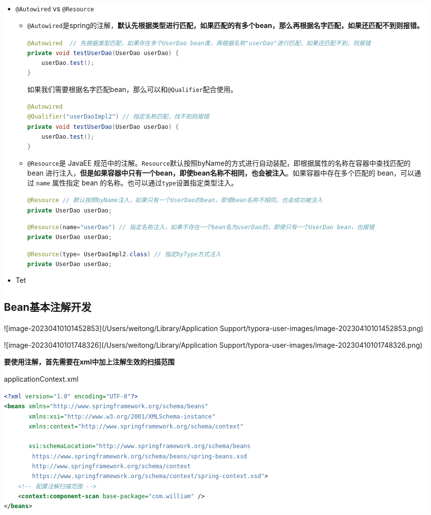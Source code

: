   * `@Autowired` vs `@Resource`

    * `@Autowired`是spring的注解，**默认先根据类型进行匹配，如果匹配的有多个bean，那么再根据名字匹配，如果还匹配不到则报错。**

      ```java
      @Autowired  // 先根据类型匹配，如果存在多个UserDao bean类，再根据名称"userDao"进行匹配，如果还匹配不到，则报错
      private void testUserDao(UserDao userDao) {
          userDao.test();
      }
      ```

      如果我们需要根据名字匹配bean，那么可以和`@Qualifier`配合使用。
      ```java
      @Autowired
      @Qualifier("userDaoImpl2") // 指定名称匹配，找不到则报错
      private void testUserDao(UserDao userDao) {
          userDao.test();
      }
      ```

    * `@Resource`是 JavaEE 规范中的注解。`Resource`默认按照byName的方式进行自动装配，即根据属性的名称在容器中查找匹配的 bean 进行注入，**但是如果容器中只有一个bean，即使bean名称不相同，也会被注入**。如果容器中存在多个匹配的 bean，可以通过 `name` 属性指定 bean 的名称。也可以通过`type`设置指定类型注入。

      ```java
      @Resource // 默认按照byName注入，如果只有一个UserDao的bean，即使bean名称不相同，也会成功被注入
      private UserDao userDao;
      ```

      ```java
      @Resource(name="userDao") // 指定名称注入，如果不存在一个bean名为userDao的，即使只有一个UserDao bean，也报错
      private UserDao userDao;
      ```

      ```java
      @Resource(type= UserDaoImpl2.class) // 指定byType方式注入
      private UserDao userDao;
      ```

      

  * Tet



## Bean基本注解开发

![image-20230410101452853](/Users/weitong/Library/Application Support/typora-user-images/image-20230410101452853.png)



![image-20230410101748326](/Users/weitong/Library/Application Support/typora-user-images/image-20230410101748326.png)

**要使用注解，首先需要在xml中加上注解生效的扫描范围**

applicationContext.xml

```xml
<?xml version="1.0" encoding="UTF-8"?>
<beans xmlns="http://www.springframework.org/schema/beans"
       xmlns:xsi="http://www.w3.org/2001/XMLSchema-instance"
       xmlns:context="http://www.springframework.org/schema/context"

       xsi:schemaLocation="http://www.springframework.org/schema/beans
        https://www.springframework.org/schema/beans/spring-beans.xsd
        http://www.springframework.org/schema/context
        https://www.springframework.org/schema/context/spring-context.xsd">
    <!-- 配置注解扫描范围 -->
    <context:component-scan base-package="com.william" />
</beans>
```
